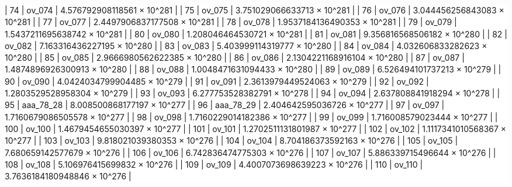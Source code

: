 | 74 | ov_074 | 4.576792908118561 × 10^281 |
| 75 | ov_075 | 3.751029066633713 × 10^281 |
| 76 | ov_076 | 3.044456256843083 × 10^281 |
| 77 | ov_077 | 2.4497906837177508 × 10^281 |
| 78 | ov_078 | 1.9537184136490353 × 10^281 |
| 79 | ov_079 | 1.5437211695638742 × 10^281 |
| 80 | ov_080 | 1.208046464530721 × 10^281 |
| 81 | ov_081 | 9.356816568506182 × 10^280 |
| 82 | ov_082 | 7.163316436227195 × 10^280 |
| 83 | ov_083 | 5.403999114319777 × 10^280 |
| 84 | ov_084 | 4.032606833282623 × 10^280 |
| 85 | ov_085 | 2.9666980562622385 × 10^280 |
| 86 | ov_086 | 2.1304221168916104 × 10^280 |
| 87 | ov_087 | 1.4874896926300913 × 10^280 |
| 88 | ov_088 | 1.0048471631094433 × 10^280 |
| 89 | ov_089 | 6.526494101737213 × 10^279 |
| 90 | ov_090 | 4.0424034799904485 × 10^279 |
| 91 | ov_091 | 2.3613979449524063 × 10^279 |
| 92 | ov_092 | 1.2803529528958304 × 10^279 |
| 93 | ov_093 | 6.277753528382791 × 10^278 |
| 94 | ov_094 | 2.637808841918294 × 10^278 |
| 95 | aaa_78_28 | 8.008500868177197 × 10^277 |
| 96 | aaa_78_29 | 2.404642595036726 × 10^277 |
| 97 | ov_097 | 1.7160679086505578 × 10^277 |
| 98 | ov_098 | 1.7160229014182386 × 10^277 |
| 99 | ov_099 | 1.716008579023444 × 10^277 |
| 100 | ov_100 | 1.4679454655030397 × 10^277 |
| 101 | ov_101 | 1.2702511131801987 × 10^277 |
| 102 | ov_102 | 1.1117341010568367 × 10^277 |
| 103 | ov_103 | 9.818021039380353 × 10^276 |
| 104 | ov_104 | 8.704186373592163 × 10^276 |
| 105 | ov_105 | 7.680659142577679 × 10^276 |
| 106 | ov_106 | 6.742836474775303 × 10^276 |
| 107 | ov_107 | 5.886339715496644 × 10^276 |
| 108 | ov_108 | 5.106976415699832 × 10^276 |
| 109 | ov_109 | 4.4007073698639223 × 10^276 |
| 110 | ov_110 | 3.7636184180948846 × 10^276 |